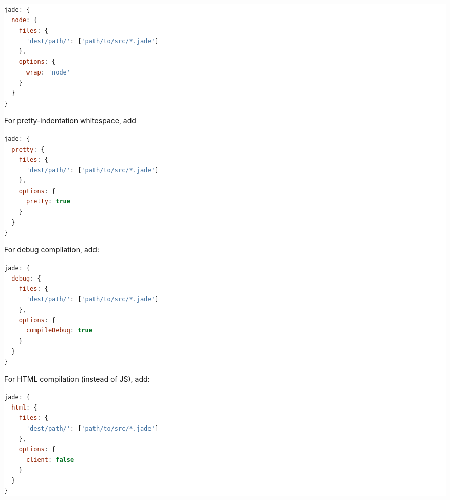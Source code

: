 ```javascript
jade: {
  node: {
    files: {
      'dest/path/': ['path/to/src/*.jade']
    },
    options: {
      wrap: 'node'
    }
  }
}
```

For pretty-indentation whitespace, add

```javascript
jade: {
  pretty: {
    files: {
      'dest/path/': ['path/to/src/*.jade']
    },
    options: {
      pretty: true
    }
  }
}
```

For debug compilation, add:

```javascript
jade: {
  debug: {
    files: {
      'dest/path/': ['path/to/src/*.jade']
    },
    options: {
      compileDebug: true
    }
  }
}
```

For HTML compilation (instead of JS), add:

```javascript
jade: {
  html: {
    files: {
      'dest/path/': ['path/to/src/*.jade']
    },
    options: {
      client: false
    }
  }
}
```


[grunt]: https://github.com/cowboy/grunt
[getting_started]: https://github.com/cowboy/grunt/blob/master/docs/getting_started.md